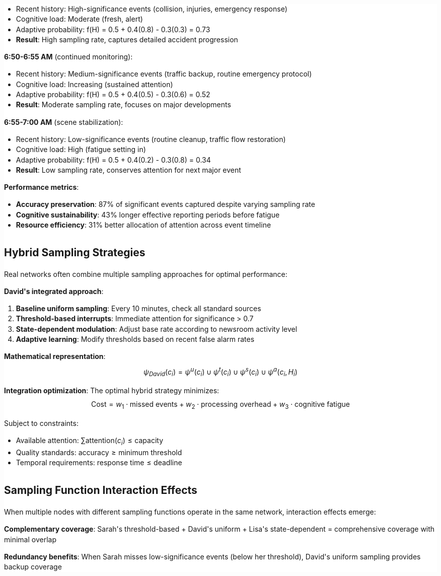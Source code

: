 - Recent history: High-significance events (collision, injuries, emergency response)
- Cognitive load: Moderate (fresh, alert)
- Adaptive probability: f(H) = 0.5 + 0.4(0.8) - 0.3(0.3) = 0.73
- **Result**: High sampling rate, captures detailed accident progression

**6:50-6:55 AM** (continued monitoring):

- Recent history: Medium-significance events (traffic backup, routine emergency protocol)
- Cognitive load: Increasing (sustained attention)
- Adaptive probability: f(H) = 0.5 + 0.4(0.5) - 0.3(0.6) = 0.52
- **Result**: Moderate sampling rate, focuses on major developments

**6:55-7:00 AM** (scene stabilization):

- Recent history: Low-significance events (routine cleanup, traffic flow restoration)
- Cognitive load: High (fatigue setting in)
- Adaptive probability: f(H) = 0.5 + 0.4(0.2) - 0.3(0.8) = 0.34
- **Result**: Low sampling rate, conserves attention for next major event

**Performance metrics**:

- **Accuracy preservation**: 87% of significant events captured despite varying sampling rate
- **Cognitive sustainability**: 43% longer effective reporting periods before fatigue
- **Resource efficiency**: 31% better allocation of attention across event timeline

## Hybrid Sampling Strategies

Real networks often combine multiple sampling approaches for optimal performance:

**David's integrated approach**:

1. **Baseline uniform sampling**: Every 10 minutes, check all standard sources
2. **Threshold-based interrupts**: Immediate attention for significance > 0.7
3. **State-dependent modulation**: Adjust base rate according to newsroom activity level
4. **Adaptive learning**: Modify thresholds based on recent false alarm rates

**Mathematical representation**: $$\psi_{David}(c_i) = \psi^u(c_i) \cup \psi^t(c_i) \cup \psi^s(c_i) \cup \psi^a(c_i, H_i)$$

**Integration optimization**: The optimal hybrid strategy minimizes: $$\text{Cost} = w_1 \cdot \text{missed events} + w_2 \cdot \text{processing overhead} + w_3 \cdot \text{cognitive fatigue}$$

Subject to constraints:

- Available attention: $\sum \text{attention}(c_i) \leq \text{capacity}$
- Quality standards: $\text{accuracy} \geq \text{minimum threshold}$
- Temporal requirements: $\text{response time} \leq \text{deadline}$

## Sampling Function Interaction Effects

When multiple nodes with different sampling functions operate in the same network, interaction effects emerge:

**Complementary coverage**: Sarah's threshold-based + David's uniform + Lisa's state-dependent = comprehensive coverage with minimal overlap

**Redundancy benefits**: When Sarah misses low-significance events (below her threshold), David's uniform sampling provides backup coverage
